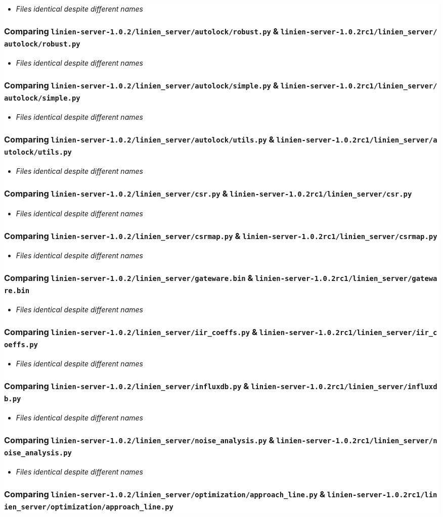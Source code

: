  * *Files identical despite different names*

### Comparing `linien-server-1.0.2/linien_server/autolock/robust.py` & `linien-server-1.0.2rc1/linien_server/autolock/robust.py`

 * *Files identical despite different names*

### Comparing `linien-server-1.0.2/linien_server/autolock/simple.py` & `linien-server-1.0.2rc1/linien_server/autolock/simple.py`

 * *Files identical despite different names*

### Comparing `linien-server-1.0.2/linien_server/autolock/utils.py` & `linien-server-1.0.2rc1/linien_server/autolock/utils.py`

 * *Files identical despite different names*

### Comparing `linien-server-1.0.2/linien_server/csr.py` & `linien-server-1.0.2rc1/linien_server/csr.py`

 * *Files identical despite different names*

### Comparing `linien-server-1.0.2/linien_server/csrmap.py` & `linien-server-1.0.2rc1/linien_server/csrmap.py`

 * *Files identical despite different names*

### Comparing `linien-server-1.0.2/linien_server/gateware.bin` & `linien-server-1.0.2rc1/linien_server/gateware.bin`

 * *Files identical despite different names*

### Comparing `linien-server-1.0.2/linien_server/iir_coeffs.py` & `linien-server-1.0.2rc1/linien_server/iir_coeffs.py`

 * *Files identical despite different names*

### Comparing `linien-server-1.0.2/linien_server/influxdb.py` & `linien-server-1.0.2rc1/linien_server/influxdb.py`

 * *Files identical despite different names*

### Comparing `linien-server-1.0.2/linien_server/noise_analysis.py` & `linien-server-1.0.2rc1/linien_server/noise_analysis.py`

 * *Files identical despite different names*

### Comparing `linien-server-1.0.2/linien_server/optimization/approach_line.py` & `linien-server-1.0.2rc1/linien_server/optimization/approach_line.py`
